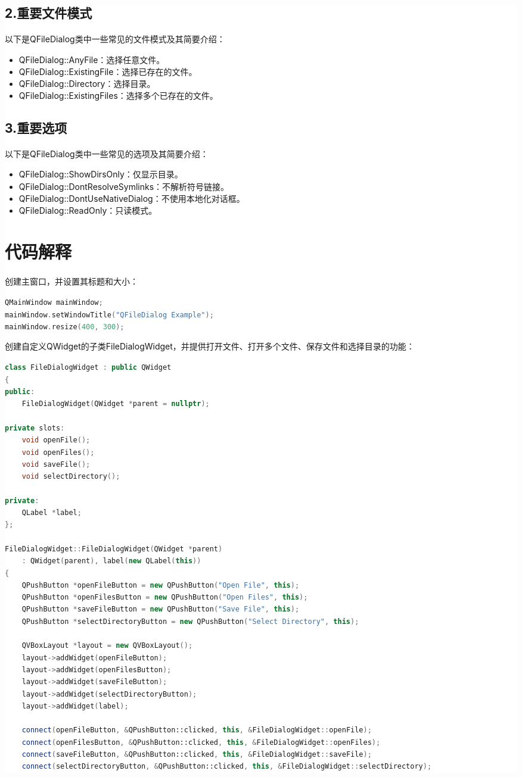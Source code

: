 ## 2.重要文件模式
以下是QFileDialog类中一些常见的文件模式及其简要介绍：

* QFileDialog::AnyFile：选择任意文件。
* QFileDialog::ExistingFile：选择已存在的文件。
* QFileDialog::Directory：选择目录。
* QFileDialog::ExistingFiles：选择多个已存在的文件。

## 3.重要选项

以下是QFileDialog类中一些常见的选项及其简要介绍：

* QFileDialog::ShowDirsOnly：仅显示目录。
* QFileDialog::DontResolveSymlinks：不解析符号链接。
* QFileDialog::DontUseNativeDialog：不使用本地化对话框。
* QFileDialog::ReadOnly：只读模式。

# 代码解释

创建主窗口，并设置其标题和大小：

```c++
QMainWindow mainWindow;
mainWindow.setWindowTitle("QFileDialog Example");
mainWindow.resize(400, 300);
```
创建自定义QWidget的子类FileDialogWidget，并提供打开文件、打开多个文件、保存文件和选择目录的功能：

```c++
class FileDialogWidget : public QWidget
{
public:
    FileDialogWidget(QWidget *parent = nullptr);

private slots:
    void openFile();
    void openFiles();
    void saveFile();
    void selectDirectory();

private:
    QLabel *label;
};

FileDialogWidget::FileDialogWidget(QWidget *parent)
    : QWidget(parent), label(new QLabel(this))
{
    QPushButton *openFileButton = new QPushButton("Open File", this);
    QPushButton *openFilesButton = new QPushButton("Open Files", this);
    QPushButton *saveFileButton = new QPushButton("Save File", this);
    QPushButton *selectDirectoryButton = new QPushButton("Select Directory", this);

    QVBoxLayout *layout = new QVBoxLayout();
    layout->addWidget(openFileButton);
    layout->addWidget(openFilesButton);
    layout->addWidget(saveFileButton);
    layout->addWidget(selectDirectoryButton);
    layout->addWidget(label);

    connect(openFileButton, &QPushButton::clicked, this, &FileDialogWidget::openFile);
    connect(openFilesButton, &QPushButton::clicked, this, &FileDialogWidget::openFiles);
    connect(saveFileButton, &QPushButton::clicked, this, &FileDialogWidget::saveFile);
    connect(selectDirectoryButton, &QPushButton::clicked, this, &FileDialogWidget::selectDirectory);
```